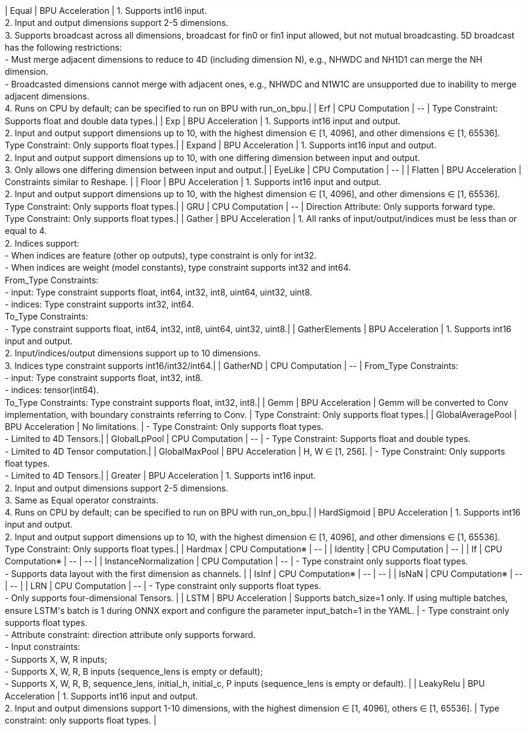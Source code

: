 | Equal                     | BPU Acceleration | 1. Supports int16 input.<br/>2. Input and output dimensions support 2-5 dimensions.<br/>3. Supports broadcast across all dimensions, broadcast for fin0 or fin1 input allowed, but not mutual broadcasting. 5D broadcast has the following restrictions:<br/>- Must merge adjacent dimensions to reduce to 4D (including dimension N), e.g., NHWDC and NH1D1 can merge the NH dimension.<br/>- Broadcasted dimensions cannot merge with adjacent ones, e.g., NHWDC and N1W1C are unsupported due to inability to merge adjacent dimensions.<br/>4. Runs on CPU by default; can be specified to run on BPU with run_on_bpu.|
| Erf                       | CPU Computation | --                                                            | Type Constraint: Supports float and double data types.|
| Exp                       | BPU Acceleration | 1. Supports int16 input and output.<br/>2. Input and output support dimensions up to 10, with the highest dimension ∈ [1, 4096], and other dimensions ∈ [1, 65536].<br/>Type Constraint: Only supports float types.|
| Expand                    | BPU Acceleration | 1. Supports int16 input and output.<br/>2. Input and output support dimensions up to 10, with one differing dimension between input and output.<br/>3. Only allows one differing dimension between input and output.|
| EyeLike                   | CPU Computation | --                                                            |
| Flatten                   | BPU Acceleration | Constraints similar to Reshape. |
| Floor                     | BPU Acceleration | 1. Supports int16 input and output.<br/>2. Input and output support dimensions up to 10, with the highest dimension ∈ [1, 4096], and other dimensions ∈ [1, 65536].<br/>Type Constraint: Only supports float types.|
| GRU                       | CPU Computation | --                                                            | Direction Attribute: Only supports forward type.<br/>Type Constraint: Only supports float types.|
| Gather                    | BPU Acceleration | 1. All ranks of input/output/indices must be less than or equal to 4.<br/>2. Indices support:<br/>   - When indices are feature (other op outputs), type constraint is only for int32.<br/>   - When indices are weight (model constants), type constraint supports int32 and int64.<br/>From_Type Constraints:<br/>- input: Type constraint supports float, int64, int32, int8, uint64, uint32, uint8.<br/>- indices: Type constraint supports int32, int64.<br/>To_Type Constraints:<br/>- Type constraint supports float, int64, int32, int8, uint64, uint32, uint8.|
| GatherElements           | BPU Acceleration | 1. Supports int16 input and output.<br/>2. Input/indices/output dimensions support up to 10 dimensions.<br/>3. Indices type constraint supports int16/int32/int64.|
| GatherND                  | CPU Computation | --                          | From_Type Constraints:<br/>- input: Type constraint supports float, int32, int8.<br/>- indices: tensor(int64).<br/>To_Type Constraints: Type constraint supports float, int32, int8.|
| Gemm                      | BPU Acceleration | Gemm will be converted to Conv implementation, with boundary constraints referring to Conv. | Type Constraint: Only supports float types.|
| GlobalAveragePool        | BPU Acceleration | No limitations. | - Type Constraint: Only supports float types.<br/>- Limited to 4D Tensors.|
| GlobalLpPool              | CPU Computation | --                                                            | - Type Constraint: Supports float and double types.<br/>- Limited to 4D Tensor computation.|
| GlobalMaxPool             | BPU Acceleration | H, W ∈ [1, 256]. | - Type Constraint: Only supports float types.<br/>- Limited to 4D Tensors.|
| Greater                   | BPU Acceleration | 1. Supports int16 input.<br/>2. Input and output dimensions support 2-5 dimensions.<br/>3. Same as Equal operator constraints.<br/>4. Runs on CPU by default; can be specified to run on BPU with run_on_bpu.|
| HardSigmoid               | BPU Acceleration | 1. Supports int16 input and output.<br/>2. Input and output support dimensions up to 10, with the highest dimension ∈ [1, 4096], and other dimensions ∈ [1, 65536].<br/>Type Constraint: Only supports float types.|
| Hardmax                   | CPU Computation※ | --                                                            |
| Identity                  | CPU Computation | --                                                       |
| If | CPU Computation※ | -- | -- |
| InstanceNormalization | CPU Computation | -- | - Type constraint only supports float types.<br/>- Supports data layout with the first dimension as channels. |
| IsInf | CPU Computation※ | -- | -- |
| IsNaN | CPU Computation※ | -- | -- |
| LRN | CPU Computation | -- | - Type constraint only supports float types.<br/>- Only supports four-dimensional Tensors. |
| LSTM | BPU Acceleration | Supports batch_size=1 only. If using multiple batches, ensure LSTM's batch is 1 during ONNX export and configure the parameter input_batch=1 in the YAML. | - Type constraint only supports float types.<br/>- Attribute constraint: direction attribute only supports forward.<br/>- Input constraints:<br/>   - Supports X, W, R inputs;<br/>   - Supports X, W, R, B inputs (sequence_lens is empty or default);<br/>   - Supports X, W, R, B, sequence_lens, initial_h, initial_c, P inputs (sequence_lens is empty or default). |
| LeakyRelu | BPU Acceleration | 1. Supports int16 input and output.<br/>2. Input and output dimensions support 1-10 dimensions, with the highest dimension ∈ [1, 4096], others ∈ [1, 65536]. | Type constraint: only supports float types. |